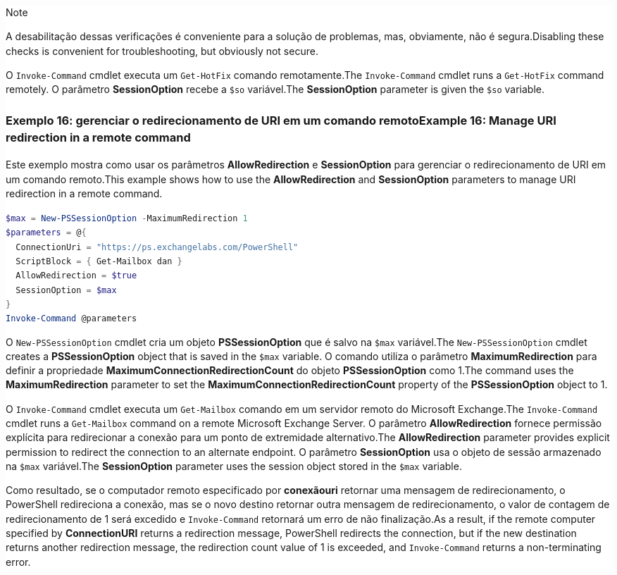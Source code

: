 > [!NOTE]
> <span data-ttu-id="b002f-259">A desabilitação dessas verificações é conveniente para a solução de problemas, mas, obviamente, não é segura.</span><span class="sxs-lookup"><span data-stu-id="b002f-259">Disabling these checks is convenient for troubleshooting, but obviously not secure.</span></span>

<span data-ttu-id="b002f-260">O `Invoke-Command` cmdlet executa um `Get-HotFix` comando remotamente.</span><span class="sxs-lookup"><span data-stu-id="b002f-260">The `Invoke-Command` cmdlet runs a `Get-HotFix` command remotely.</span></span> <span data-ttu-id="b002f-261">O parâmetro **SessionOption** recebe a `$so` variável.</span><span class="sxs-lookup"><span data-stu-id="b002f-261">The **SessionOption** parameter is given the `$so` variable.</span></span>

### <span data-ttu-id="b002f-262">Exemplo 16: gerenciar o redirecionamento de URI em um comando remoto</span><span class="sxs-lookup"><span data-stu-id="b002f-262">Example 16: Manage URI redirection in a remote command</span></span>

<span data-ttu-id="b002f-263">Este exemplo mostra como usar os parâmetros **AllowRedirection** e **SessionOption** para gerenciar o redirecionamento de URI em um comando remoto.</span><span class="sxs-lookup"><span data-stu-id="b002f-263">This example shows how to use the **AllowRedirection** and **SessionOption** parameters to manage URI redirection in a remote command.</span></span>

```powershell
$max = New-PSSessionOption -MaximumRedirection 1
$parameters = @{
  ConnectionUri = "https://ps.exchangelabs.com/PowerShell"
  ScriptBlock = { Get-Mailbox dan }
  AllowRedirection = $true
  SessionOption = $max
}
Invoke-Command @parameters
```

<span data-ttu-id="b002f-264">O `New-PSSessionOption` cmdlet cria um objeto **PSSessionOption** que é salvo na `$max` variável.</span><span class="sxs-lookup"><span data-stu-id="b002f-264">The `New-PSSessionOption` cmdlet creates a **PSSessionOption** object that is saved in the `$max` variable.</span></span> <span data-ttu-id="b002f-265">O comando utiliza o parâmetro **MaximumRedirection** para definir a propriedade **MaximumConnectionRedirectionCount** do objeto **PSSessionOption** como 1.</span><span class="sxs-lookup"><span data-stu-id="b002f-265">The command uses the **MaximumRedirection** parameter to set the **MaximumConnectionRedirectionCount** property of the **PSSessionOption** object to 1.</span></span>

<span data-ttu-id="b002f-266">O `Invoke-Command` cmdlet executa um `Get-Mailbox` comando em um servidor remoto do Microsoft Exchange.</span><span class="sxs-lookup"><span data-stu-id="b002f-266">The `Invoke-Command` cmdlet runs a `Get-Mailbox` command on a remote Microsoft Exchange Server.</span></span> <span data-ttu-id="b002f-267">O parâmetro **AllowRedirection** fornece permissão explícita para redirecionar a conexão para um ponto de extremidade alternativo.</span><span class="sxs-lookup"><span data-stu-id="b002f-267">The **AllowRedirection** parameter provides explicit permission to redirect the connection to an alternate endpoint.</span></span> <span data-ttu-id="b002f-268">O parâmetro **SessionOption** usa o objeto de sessão armazenado na `$max` variável.</span><span class="sxs-lookup"><span data-stu-id="b002f-268">The **SessionOption** parameter uses the session object stored in the `$max` variable.</span></span>

<span data-ttu-id="b002f-269">Como resultado, se o computador remoto especificado por **conexãouri** retornar uma mensagem de redirecionamento, o PowerShell redireciona a conexão, mas se o novo destino retornar outra mensagem de redirecionamento, o valor de contagem de redirecionamento de 1 será excedido e `Invoke-Command` retornará um erro de não finalização.</span><span class="sxs-lookup"><span data-stu-id="b002f-269">As a result, if the remote computer specified by **ConnectionURI** returns a redirection message, PowerShell redirects the connection, but if the new destination returns another redirection message, the redirection count value of 1 is exceeded, and `Invoke-Command` returns a non-terminating error.</span></span>
